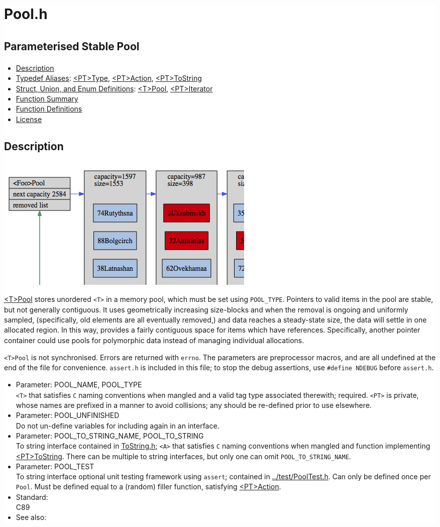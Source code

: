# Pool\.h #

## Parameterised Stable Pool ##

 * [Description](#user-content-preamble)
 * [Typedef Aliases](#user-content-typedef): [&lt;PT&gt;Type](#user-content-typedef-8b318acb), [&lt;PT&gt;Action](#user-content-typedef-33725a81), [&lt;PT&gt;ToString](#user-content-typedef-c92c3b0f)
 * [Struct, Union, and Enum Definitions](#user-content-tag): [&lt;T&gt;Pool](#user-content-tag-517215cf), [&lt;PT&gt;Iterator](#user-content-tag-25ae129)
 * [Function Summary](#user-content-summary)
 * [Function Definitions](#user-content-fn)
 * [License](#user-content-license)

## <a id = "user-content-preamble" name = "user-content-preamble">Description</a> ##

![Example of Pool](web/pool.png)

[&lt;T&gt;Pool](#user-content-tag-517215cf) stores unordered `<T>` in a memory pool, which must be set using `POOL_TYPE`\. Pointers to valid items in the pool are stable, but not generally contiguous\. It uses geometrically increasing size\-blocks and when the removal is ongoing and uniformly sampled, \(specifically, old elements are all eventually removed,\) and data reaches a steady\-state size, the data will settle in one allocated region\. In this way, provides a fairly contiguous space for items which have references\. Specifically, another pointer container could use pools for polymorphic data instead of managing individual allocations\.

`<T>Pool` is not synchronised\. Errors are returned with `errno`\. The parameters are preprocessor macros, and are all undefined at the end of the file for convenience\. `assert.h` is included in this file; to stop the debug assertions, use `#define NDEBUG` before `assert.h`\.



 * Parameter: POOL\_NAME, POOL\_TYPE  
   `<T>` that satisfies `C` naming conventions when mangled and a valid tag type associated therewith; required\. `<PT>` is private, whose names are prefixed in a manner to avoid collisions; any should be re\-defined prior to use elsewhere\.
 * Parameter: POOL\_UNFINISHED  
   Do not un\-define variables for including again in an interface\.
 * Parameter: POOL\_TO\_STRING\_NAME, POOL\_TO\_STRING  
   To string interface contained in [ToString\.h](ToString.h); `<A>` that satisfies `C` naming conventions when mangled and function implementing [&lt;PT&gt;ToString](#user-content-typedef-c92c3b0f)\. There can be multiple to string interfaces, but only one can omit `POOL_TO_STRING_NAME`\.
 * Parameter: POOL\_TEST  
   To string interface optional unit testing framework using `assert`; contained in [\.\./test/PoolTest\.h](../test/PoolTest.h)\. Can only be defined once per `Pool`\. Must be defined equal to a \(random\) filler function, satisfying [&lt;PT&gt;Action](#user-content-typedef-33725a81)\.
 * Standard:  
   C89
 * See also:  